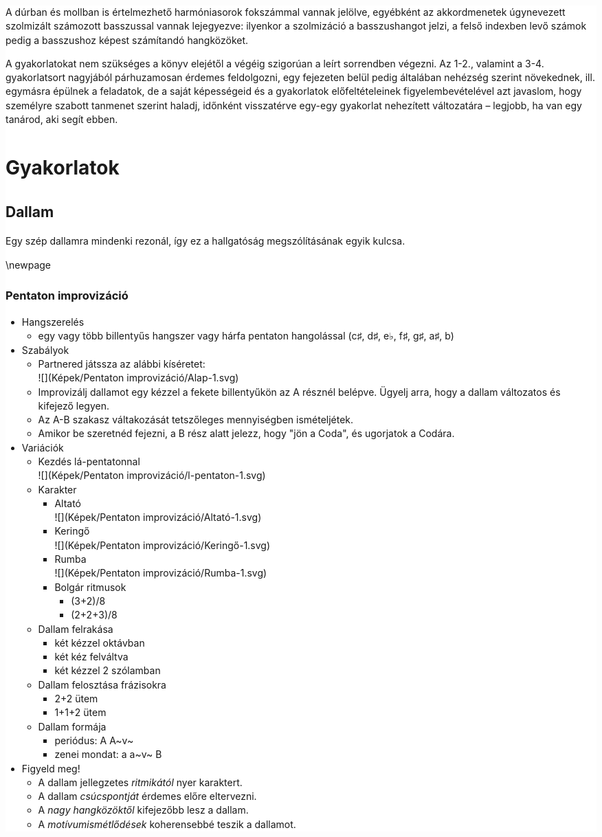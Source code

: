 A dúrban és mollban is értelmezhető harmóniasorok fokszámmal vannak jelölve, egyébként az akkordmenetek úgynevezett szolmizált számozott basszussal vannak lejegyezve: ilyenkor a szolmizáció a basszushangot jelzi, a felső indexben levő számok pedig a basszushoz képest számítandó hangközöket.

A gyakorlatokat nem szükséges a könyv elejétől a végéig szigorúan a leírt sorrendben végezni. Az 1-2., valamint a 3-4. gyakorlatsort nagyjából párhuzamosan érdemes feldolgozni, egy fejezeten belül pedig általában nehézség szerint növekednek, ill. egymásra épülnek a feladatok, de a saját képességeid és a gyakorlatok előfeltételeinek figyelembevételével azt javaslom, hogy személyre szabott tanmenet szerint haladj, időnként visszatérve egy-egy gyakorlat nehezített változatára – legjobb, ha van egy tanárod, aki segít ebben.

# Gyakorlatok

## Dallam

Egy szép dallamra mindenki rezonál, így ez a hallgatóság megszólításának egyik kulcsa.

\newpage

### Pentaton improvizáció
* Hangszerelés
    * egy vagy több billentyűs hangszer vagy hárfa pentaton hangolással (c♯, d♯, e♭, f♯, g♯, a♯, b)
* Szabályok
    * Partnered játssza az alábbi kíséretet:  
    ![](Képek/Pentaton improvizáció/Alap-1.svg)
    * Improvizálj dallamot egy kézzel a fekete billentyűkön az A résznél belépve. Ügyelj arra, hogy a dallam változatos és kifejező legyen.
    * Az A-B szakasz váltakozását tetszőleges mennyiségben ismételjétek.
    * Amikor be szeretnéd fejezni, a B rész alatt jelezz, hogy "jön a Coda", és ugorjatok a Codára.
* Variációk
    * Kezdés lá-pentatonnal  
    ![](Képek/Pentaton improvizáció/l-pentaton-1.svg)
    * Karakter
        * Altató  
        ![](Képek/Pentaton improvizáció/Altató-1.svg)
        * Keringő  
        ![](Képek/Pentaton improvizáció/Keringő-1.svg)
        * Rumba  
        ![](Képek/Pentaton improvizáció/Rumba-1.svg)
        * Bolgár ritmusok
            * (3+2)/8
            * (2+2+3)/8
    * Dallam felrakása
        * két kézzel oktávban
        * két kéz felváltva
        * két kézzel 2 szólamban
    * Dallam felosztása frázisokra
        * 2+2 ütem
        * 1+1+2 ütem
    * Dallam formája
        * periódus: A A~v~
        * zenei mondat: a a~v~ B
* Figyeld meg!
    * A dallam jellegzetes *ritmikától* nyer karaktert.
    * A dallam *csúcspontját* érdemes előre eltervezni.
    * A *nagy hangközöktől* kifejezőbb lesz a dallam.
    * A *motívumismétlődések* koherensebbé teszik a dallamot.
